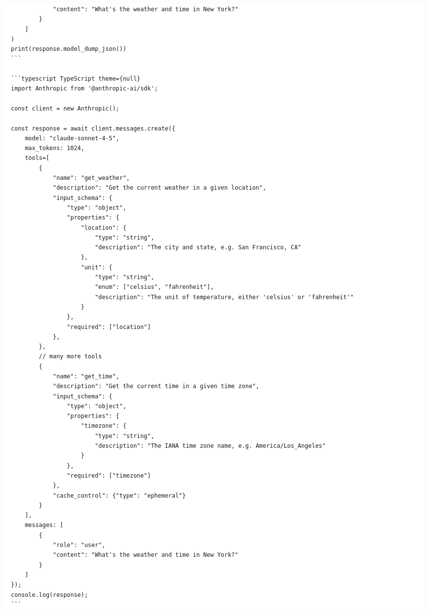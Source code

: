                   "content": "What's the weather and time in New York?"
              }
          ]
      )
      print(response.model_dump_json())
      ```

      ```typescript TypeScript theme={null}
      import Anthropic from '@anthropic-ai/sdk';

      const client = new Anthropic();

      const response = await client.messages.create({
          model: "claude-sonnet-4-5",
          max_tokens: 1024,
          tools=[
              {
                  "name": "get_weather",
                  "description": "Get the current weather in a given location",
                  "input_schema": {
                      "type": "object",
                      "properties": {
                          "location": {
                              "type": "string",
                              "description": "The city and state, e.g. San Francisco, CA"
                          },
                          "unit": {
                              "type": "string",
                              "enum": ["celsius", "fahrenheit"],
                              "description": "The unit of temperature, either 'celsius' or 'fahrenheit'"
                          }
                      },
                      "required": ["location"]
                  },
              },
              // many more tools
              {
                  "name": "get_time",
                  "description": "Get the current time in a given time zone",
                  "input_schema": {
                      "type": "object",
                      "properties": {
                          "timezone": {
                              "type": "string",
                              "description": "The IANA time zone name, e.g. America/Los_Angeles"
                          }
                      },
                      "required": ["timezone"]
                  },
                  "cache_control": {"type": "ephemeral"}
              }
          ],
          messages: [
              {
                  "role": "user",
                  "content": "What's the weather and time in New York?"
              }
          ]
      });
      console.log(response);
      ```

